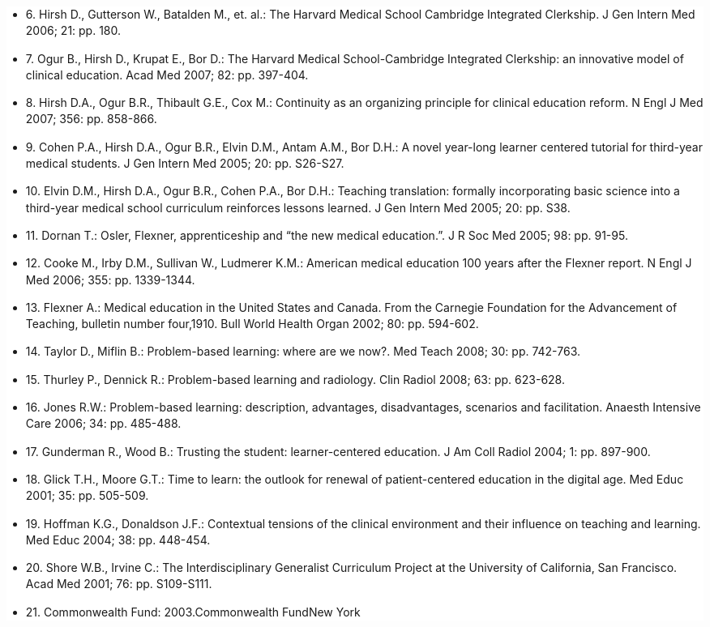 
- 6\. Hirsh D., Gutterson W., Batalden M., et. al.: The Harvard Medical School Cambridge Integrated Clerkship. J Gen Intern Med 2006; 21: pp. 180.


- 7\. Ogur B., Hirsh D., Krupat E., Bor D.: The Harvard Medical School-Cambridge Integrated Clerkship: an innovative model of clinical education. Acad Med 2007; 82: pp. 397-404.


- 8\. Hirsh D.A., Ogur B.R., Thibault G.E., Cox M.: Continuity as an organizing principle for clinical education reform. N Engl J Med 2007; 356: pp. 858-866.


- 9\. Cohen P.A., Hirsh D.A., Ogur B.R., Elvin D.M., Antam A.M., Bor D.H.: A novel year-long learner centered tutorial for third-year medical students. J Gen Intern Med 2005; 20: pp. S26-S27.


- 10\. Elvin D.M., Hirsh D.A., Ogur B.R., Cohen P.A., Bor D.H.: Teaching translation: formally incorporating basic science into a third-year medical school curriculum reinforces lessons learned. J Gen Intern Med 2005; 20: pp. S38.


- 11\. Dornan T.: Osler, Flexner, apprenticeship and “the new medical education.”. J R Soc Med 2005; 98: pp. 91-95.


- 12\. Cooke M., Irby D.M., Sullivan W., Ludmerer K.M.: American medical education 100 years after the Flexner report. N Engl J Med 2006; 355: pp. 1339-1344.


- 13\. Flexner A.: Medical education in the United States and Canada. From the Carnegie Foundation for the Advancement of Teaching, bulletin number four,1910. Bull World Health Organ 2002; 80: pp. 594-602.


- 14\. Taylor D., Miflin B.: Problem-based learning: where are we now?. Med Teach 2008; 30: pp. 742-763.


- 15\. Thurley P., Dennick R.: Problem-based learning and radiology. Clin Radiol 2008; 63: pp. 623-628.


- 16\. Jones R.W.: Problem-based learning: description, advantages, disadvantages, scenarios and facilitation. Anaesth Intensive Care 2006; 34: pp. 485-488.


- 17\. Gunderman R., Wood B.: Trusting the student: learner-centered education. J Am Coll Radiol 2004; 1: pp. 897-900.


- 18\. Glick T.H., Moore G.T.: Time to learn: the outlook for renewal of patient-centered education in the digital age. Med Educ 2001; 35: pp. 505-509.


- 19\. Hoffman K.G., Donaldson J.F.: Contextual tensions of the clinical environment and their influence on teaching and learning. Med Educ 2004; 38: pp. 448-454.


- 20\. Shore W.B., Irvine C.: The Interdisciplinary Generalist Curriculum Project at the University of California, San Francisco. Acad Med 2001; 76: pp. S109-S111.


- 21\. Commonwealth Fund: 2003.Commonwealth FundNew York
